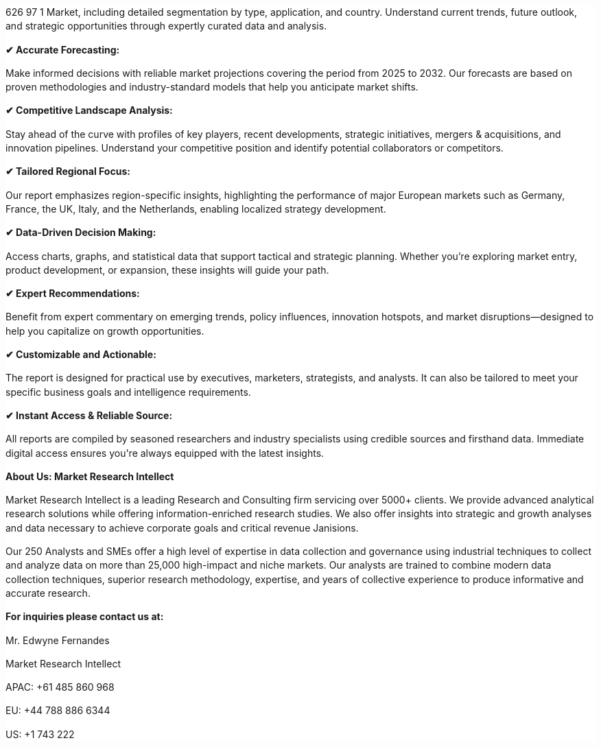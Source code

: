626 97 1 Market, including detailed segmentation by type, application, and country. Understand current trends, future outlook, and strategic opportunities through expertly curated data and analysis.</p><p><strong>✔ Accurate Forecasting:</strong></p><p>Make informed decisions with reliable market projections covering the period from 2025 to 2032. Our forecasts are based on proven methodologies and industry-standard models that help you anticipate market shifts.</p><p><strong>✔ Competitive Landscape Analysis:</strong></p><p>Stay ahead of the curve with profiles of key players, recent developments, strategic initiatives, mergers &amp; acquisitions, and innovation pipelines. Understand your competitive position and identify potential collaborators or competitors.</p><p><strong>✔ Tailored Regional Focus:</strong></p><p>Our report emphasizes region-specific insights, highlighting the performance of major European markets such as Germany, France, the UK, Italy, and the Netherlands, enabling localized strategy development.</p><p><strong>✔ Data-Driven Decision Making:</strong></p><p>Access charts, graphs, and statistical data that support tactical and strategic planning. Whether you&rsquo;re exploring market entry, product development, or expansion, these insights will guide your path.</p><p><strong>✔ Expert Recommendations:</strong></p><p>Benefit from expert commentary on emerging trends, policy influences, innovation hotspots, and market disruptions&mdash;designed to help you capitalize on growth opportunities.</p><p><strong>✔ Customizable and Actionable:</strong></p><p>The report is designed for practical use by executives, marketers, strategists, and analysts. It can also be tailored to meet your specific business goals and intelligence requirements.</p><p><strong>✔ Instant Access &amp; Reliable Source:</strong></p><p>All reports are compiled by seasoned researchers and industry specialists using credible sources and firsthand data. Immediate digital access ensures you're always equipped with the latest insights.</p><p><strong><span class="font-[700]">About Us: Market Research Intellect</span></strong></p><p><span class="">Market Research Intellect is a leading Research and Consulting firm servicing over 5000+ clients. We provide advanced analytical research solutions while offering information-enriched research studies.&nbsp;</span>We also offer insights into strategic and growth analyses and data necessary to achieve corporate goals and critical revenue Janisions.</p><p><span class="">Our 250 Analysts and SMEs offer a high level of expertise in data collection and governance using industrial techniques to collect and analyze data on more than 25,000 high-impact and niche markets. Our analysts are trained to combine modern data collection techniques, superior research methodology, expertise, and years of collective experience to produce informative and accurate research.</span></p><p><strong>For inquiries please contact us at:</strong></p><p>Mr. Edwyne Fernandes</p><p>Market Research Intellect</p><p>APAC: +61 485 860 968</p><p>EU: +44 788 886 6344</p><p>US: +1 743 222